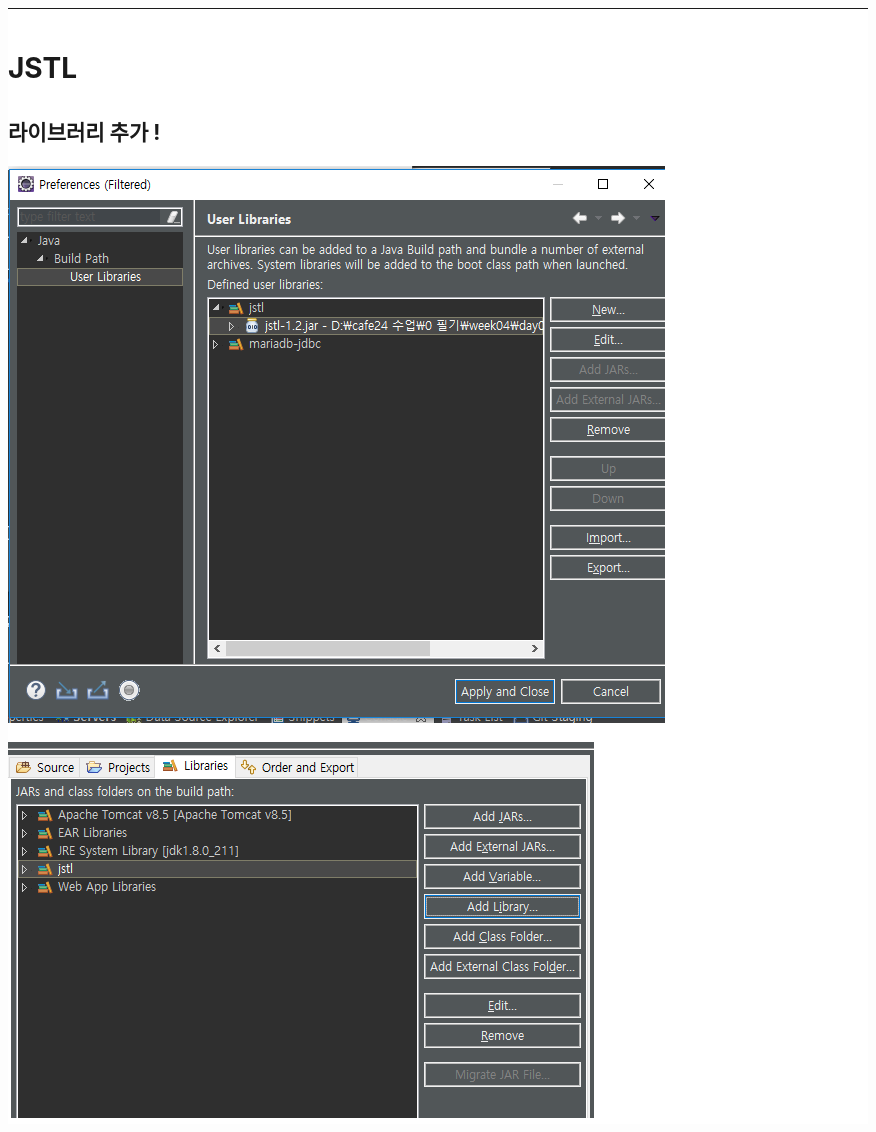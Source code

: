 




---

# JSTL

## 라이브러리 추가 ! 

![1557888137831](assets/1557888137831.png)

![1557888147235](assets/1557888147235.png)
